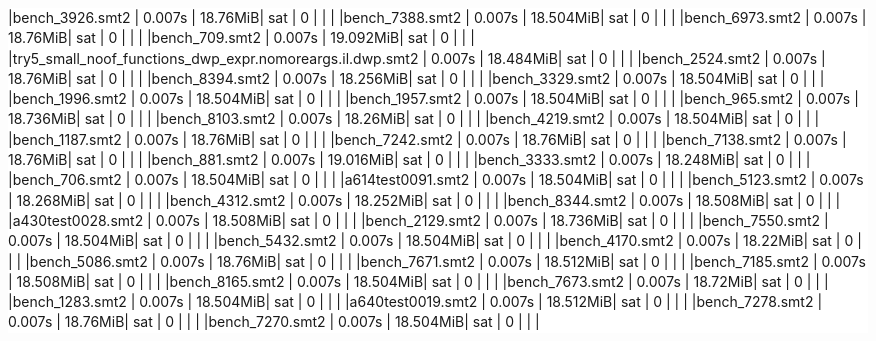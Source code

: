 |bench_3926.smt2                                              |    0.007s | 18.76MiB| sat | 0 |  |  |
|bench_7388.smt2                                              |    0.007s | 18.504MiB| sat | 0 |  |  |
|bench_6973.smt2                                              |    0.007s | 18.76MiB| sat | 0 |  |  |
|bench_709.smt2                                               |    0.007s | 19.092MiB| sat | 0 |  |  |
|try5_small_noof_functions_dwp_expr.nomoreargs.il.dwp.smt2    |    0.007s | 18.484MiB| sat | 0 |  |  |
|bench_2524.smt2                                              |    0.007s | 18.76MiB| sat | 0 |  |  |
|bench_8394.smt2                                              |    0.007s | 18.256MiB| sat | 0 |  |  |
|bench_3329.smt2                                              |    0.007s | 18.504MiB| sat | 0 |  |  |
|bench_1996.smt2                                              |    0.007s | 18.504MiB| sat | 0 |  |  |
|bench_1957.smt2                                              |    0.007s | 18.504MiB| sat | 0 |  |  |
|bench_965.smt2                                               |    0.007s | 18.736MiB| sat | 0 |  |  |
|bench_8103.smt2                                              |    0.007s | 18.26MiB| sat | 0 |  |  |
|bench_4219.smt2                                              |    0.007s | 18.504MiB| sat | 0 |  |  |
|bench_1187.smt2                                              |    0.007s | 18.76MiB| sat | 0 |  |  |
|bench_7242.smt2                                              |    0.007s | 18.76MiB| sat | 0 |  |  |
|bench_7138.smt2                                              |    0.007s | 18.76MiB| sat | 0 |  |  |
|bench_881.smt2                                               |    0.007s | 19.016MiB| sat | 0 |  |  |
|bench_3333.smt2                                              |    0.007s | 18.248MiB| sat | 0 |  |  |
|bench_706.smt2                                               |    0.007s | 18.504MiB| sat | 0 |  |  |
|a614test0091.smt2                                            |    0.007s | 18.504MiB| sat | 0 |  |  |
|bench_5123.smt2                                              |    0.007s | 18.268MiB| sat | 0 |  |  |
|bench_4312.smt2                                              |    0.007s | 18.252MiB| sat | 0 |  |  |
|bench_8344.smt2                                              |    0.007s | 18.508MiB| sat | 0 |  |  |
|a430test0028.smt2                                            |    0.007s | 18.508MiB| sat | 0 |  |  |
|bench_2129.smt2                                              |    0.007s | 18.736MiB| sat | 0 |  |  |
|bench_7550.smt2                                              |    0.007s | 18.504MiB| sat | 0 |  |  |
|bench_5432.smt2                                              |    0.007s | 18.504MiB| sat | 0 |  |  |
|bench_4170.smt2                                              |    0.007s | 18.22MiB| sat | 0 |  |  |
|bench_5086.smt2                                              |    0.007s | 18.76MiB| sat | 0 |  |  |
|bench_7671.smt2                                              |    0.007s | 18.512MiB| sat | 0 |  |  |
|bench_7185.smt2                                              |    0.007s | 18.508MiB| sat | 0 |  |  |
|bench_8165.smt2                                              |    0.007s | 18.504MiB| sat | 0 |  |  |
|bench_7673.smt2                                              |    0.007s | 18.72MiB| sat | 0 |  |  |
|bench_1283.smt2                                              |    0.007s | 18.504MiB| sat | 0 |  |  |
|a640test0019.smt2                                            |    0.007s | 18.512MiB| sat | 0 |  |  |
|bench_7278.smt2                                              |    0.007s | 18.76MiB| sat | 0 |  |  |
|bench_7270.smt2                                              |    0.007s | 18.504MiB| sat | 0 |  |  |